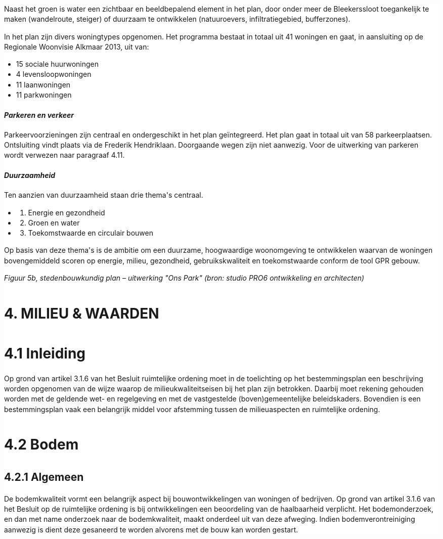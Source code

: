 Naast het groen is water een zichtbaar en beeldbepalend element in het plan, door onder meer de Bleekerssloot toegankelijk te maken (wandelroute, steiger) of duurzaam te ontwikkelen (natuuroevers, infiltratiegebied, bufferzones).

In het plan zijn divers woningtypes opgenomen. Het programma bestaat in totaal uit 41 woningen en gaat, in aansluiting op de Regionale Woonvisie Alkmaar 2013, uit van:

- 15 sociale huurwoningen
- 4 levensloopwoningen
- 11 laanwoningen
- 11 parkwoningen

#### *Parkeren en verkeer*

Parkeervoorzieningen zijn centraal en ondergeschikt in het plan geïntegreerd. Het plan gaat in totaal uit van 58 parkeerplaatsen. Ontsluiting vindt plaats via de Frederik Hendriklaan. Doorgaande wegen zijn niet aanwezig. Voor de uitwerking van parkeren wordt verwezen naar paragraaf 4.11.

#### *Duurzaamheid*

Ten aanzien van duurzaamheid staan drie thema's centraal.

- 1. Energie en gezondheid
- 2. Groen en water
- 3. Toekomstwaarde en circulair bouwen

Op basis van deze thema's is de ambitie om een duurzame, hoogwaardige woonomgeving te ontwikkelen waarvan de woningen bovengemiddeld scoren op energie, milieu, gezondheid, gebruikskwaliteit en toekomstwaarde conform de tool GPR gebouw.

*Figuur 5b, stedenbouwkundig plan – uitwerking "Ons Park" (bron: studio PRO6 ontwikkeling en architecten)*

# **4. MILIEU & WAARDEN**

# **4.1 Inleiding**

Op grond van artikel 3.1.6 van het Besluit ruimtelijke ordening moet in de toelichting op het bestemmingsplan een beschrijving worden opgenomen van de wijze waarop de milieukwaliteitseisen bij het plan zijn betrokken. Daarbij moet rekening gehouden worden met de geldende wet- en regelgeving en met de vastgestelde (boven)gemeentelijke beleidskaders. Bovendien is een bestemmingsplan vaak een belangrijk middel voor afstemming tussen de milieuaspecten en ruimtelijke ordening.

# **4.2 Bodem**

## **4.2.1 Algemeen**

De bodemkwaliteit vormt een belangrijk aspect bij bouwontwikkelingen van woningen of bedrijven. Op grond van artikel 3.1.6 van het Besluit op de ruimtelijke ordening is bij ontwikkelingen een beoordeling van de haalbaarheid verplicht. Het bodemonderzoek, en dan met name onderzoek naar de bodemkwaliteit, maakt onderdeel uit van deze afweging. Indien bodemverontreiniging aanwezig is dient deze gesaneerd te worden alvorens met de bouw kan worden gestart.

